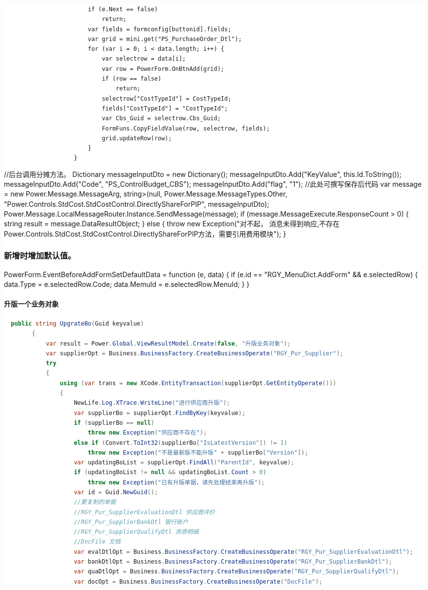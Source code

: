 ```text
                        if (e.Next == false)
                            return;
                        var fields = formconfig[buttonid].fields;
                        var grid = mini.get("PS_PurchaseOrder_Dtl");
                        for (var i = 0; i < data.length; i++) {
                            var selectrow = data[i];
                            var row = PowerForm.OnBtnAdd(grid);
                            if (row == false)
                                return;
                            selectrow["CostTypeId"] = CostTypeId;
                            fields["CostTypeId"] = "CostTypeId";
                            var Cbs_Guid = selectrow.Cbs_Guid;
                            FormFuns.CopyFieldValue(row, selectrow, fields);
                            grid.updateRow(row);
                        }
                    }
```

//后台调用分摊方法。 Dictionary messageInputDto = new Dictionary\(\); messageInputDto.Add\("KeyValue", this.Id.ToString\(\)\); messageInputDto.Add\("Code", "PS\_ControlBudget\_CBS"\); messageInputDto.Add\("flag", "1"\); //此处可撰写保存后代码 var message = new Power.Message.MessageArg, string&gt;\(null, Power.Message.MessageTypes.Other, "Power.Controls.StdCost.StdCostControl.DirectlyShareForPIP", messageInputDto\); Power.Message.LocalMessageRouter.Instance.SendMessage\(message\); if \(message.MessageExecute.ResponseCount &gt; 0\) { string result = message.DataResultObject; } else { throw new Exception\("对不起， 消息未得到响应,不存在Power.Controls.StdCost.StdCostControl.DirectlyShareForPIP方法，需要引用费用模块"\); }

### 新增时增加默认值。

PowerForm.EventBeforeAddFormSetDefaultData = function \(e, data\) { if \(e.id == "RGY\_MenuDict.AddForm" && e.selectedRow\) { data.Type = e.selectedRow.Code; data.MemuId = e.selectedRow.MenuId; } }

#### 升版一个业务对象

```csharp
  public string UpgrateBo(Guid keyvalue)
        {
            var result = Power.Global.ViewResultModel.Create(false, "升版业务对象");
            var supplierOpt = Business.BusinessFactory.CreateBusinessOperate("RGY_Pur_Supplier");
            try
            {
                using (var trans = new XCode.EntityTransaction(supplierOpt.GetEntityOperate()))
                {
                    NewLife.Log.XTrace.WriteLine("进行供应商升版");
                    var supplierBo = supplierOpt.FindByKey(keyvalue);
                    if (supplierBo == null)
                        throw new Exception("供应商不存在");
                    else if (Convert.ToInt32(supplierBo["IsLatestVersion"]) != 1)
                        throw new Exception("不是最新版不能升版" + supplierBo["Version"]);
                    var updatingBoList = supplierOpt.FindAll("ParentId", keyvalue);
                    if (updatingBoList != null && updatingBoList.Count > 0)
                        throw new Exception("已有升版单据，请先处理结束再升版");
                    var id = Guid.NewGuid();
                    //要复制的单据    
                    //RGY_Pur_SupplierEvaluationDtl 供应商评价
                    //RGY_Pur_SupplierBankDtl 银行账户
                    //RGY_Pur_SupplierQualifyDtl 资质明细
                    //DocFile 文档
                    var evalDtlOpt = Business.BusinessFactory.CreateBusinessOperate("RGY_Pur_SupplierEvaluationDtl");
                    var bankDtlOpt = Business.BusinessFactory.CreateBusinessOperate("RGY_Pur_SupplierBankDtl");
                    var quaDtlOpt = Business.BusinessFactory.CreateBusinessOperate("RGY_Pur_SupplierQualifyDtl");
                    var docOpt = Business.BusinessFactory.CreateBusinessOperate("DocFile");
```
